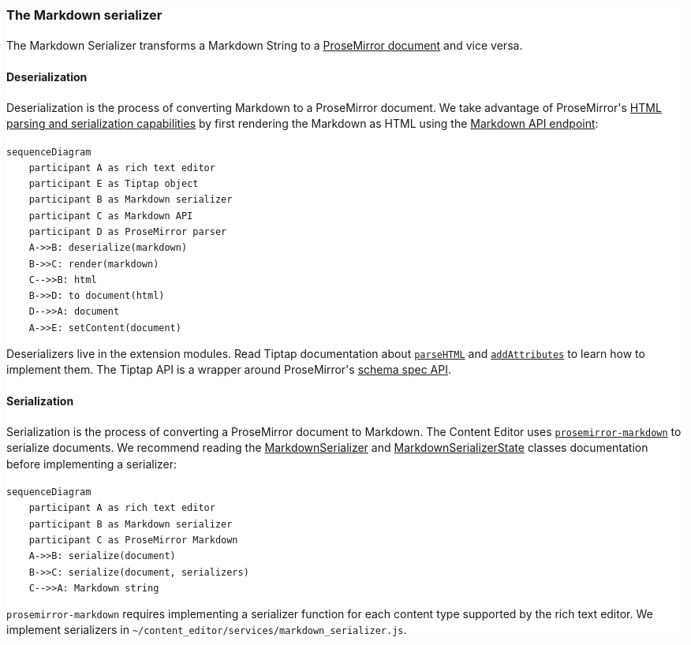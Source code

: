 ### The Markdown serializer

The Markdown Serializer transforms a Markdown String to a
[ProseMirror document](https://prosemirror.net/docs/guide/#doc) and vice versa.

#### Deserialization

Deserialization is the process of converting Markdown to a ProseMirror document.
We take advantage of ProseMirror's
[HTML parsing and serialization capabilities](https://prosemirror.net/docs/guide/#schema.serialization_and_parsing)
by first rendering the Markdown as HTML using the [Markdown API endpoint](../../api/markdown.md):

```mermaid
sequenceDiagram
    participant A as rich text editor
    participant E as Tiptap object
    participant B as Markdown serializer
    participant C as Markdown API
    participant D as ProseMirror parser
    A->>B: deserialize(markdown)
    B->>C: render(markdown)
    C-->>B: html
    B->>D: to document(html)
    D-->>A: document
    A->>E: setContent(document)
```

Deserializers live in the extension modules. Read Tiptap documentation about
[`parseHTML`](https://tiptap.dev/guide/custom-extensions#parse-html) and
[`addAttributes`](https://tiptap.dev/guide/custom-extensions#attributes) to
learn how to implement them. The Tiptap API is a wrapper around ProseMirror's
[schema spec API](https://prosemirror.net/docs/ref/#model.SchemaSpec).

#### Serialization

Serialization is the process of converting a ProseMirror document to Markdown. The Content
Editor uses [`prosemirror-markdown`](https://github.com/ProseMirror/prosemirror-markdown)
to serialize documents. We recommend reading the
[MarkdownSerializer](https://github.com/ProseMirror/prosemirror-markdown#class-markdownserializer)
and [MarkdownSerializerState](https://github.com/ProseMirror/prosemirror-markdown#class-markdownserializerstate)
classes documentation before implementing a serializer:

```mermaid
sequenceDiagram
    participant A as rich text editor
    participant B as Markdown serializer
    participant C as ProseMirror Markdown
    A->>B: serialize(document)
    B->>C: serialize(document, serializers)
    C-->>A: Markdown string
```

`prosemirror-markdown` requires implementing a serializer function for each content type supported
by the rich text editor. We implement serializers in `~/content_editor/services/markdown_serializer.js`.
